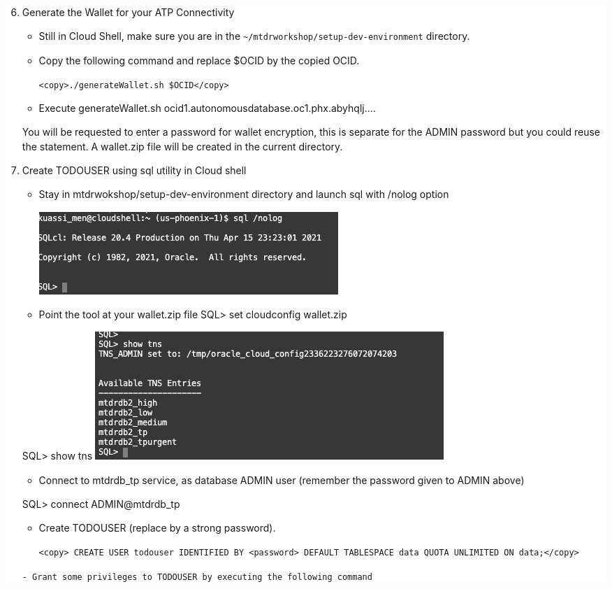 6. Generate the Wallet for your ATP Connectivity

	- Still in Cloud Shell, make sure you are in the
		`~/mtdrworkshop/setup-dev-environment` directory.

	- Copy the following command and replace $OCID by the
     copied OCID.

		```
		<copy>./generateWallet.sh $OCID</copy>
		```
    - Execute generateWallet.sh ocid1.autonomousdatabase.oc1.phx.abyhqlj....

    You will be requested to enter a password for wallet encryption, this is separate for the ADMIN password but you could reuse the statement.
    A wallet.zip file will be created in the current directory.



7. Create TODOUSER using sql utility in Cloud shell

	- Stay in mtdrwokshop/setup-dev-environment directory and launch
		sql with /nolog option

		![](images/SQLCl-Cloud-Shell.png " ")

	- Point the tool at your wallet.zip file
		SQL> set cloudconfig wallet.zip

     SQL> show tns
     ![](images/Show-tns.png " ")

     - Connect to mtdrdb_tp service, as database ADMIN user (remember the
       password given to ADMIN above)

      SQL> connect ADMIN@mtdrdb_tp

      - Create TODOUSER (replace <password> by a strong password).

        ```
        <copy> CREATE USER todouser IDENTIFIED BY <password> DEFAULT TABLESPACE data QUOTA UNLIMITED ON data;</copy>
        ```
       - Grant some privileges to TODOUSER by executing the following command
        